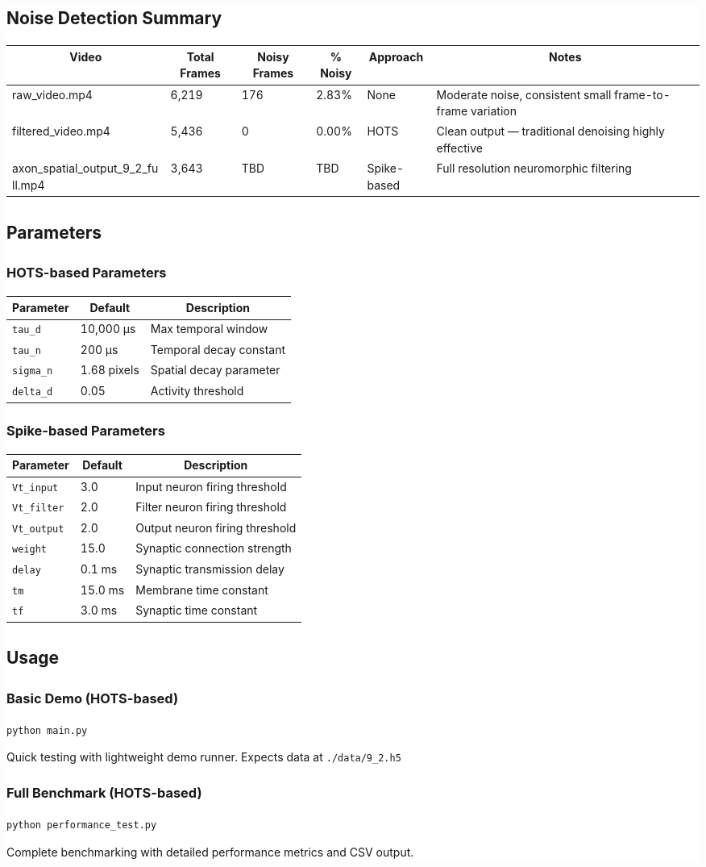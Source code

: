 ## Noise Detection Summary
| Video | Total Frames | Noisy Frames | % Noisy | Approach | Notes |
|-------|--------------|--------------|---------|----------|-------|
| raw_video.mp4 | 6,219 | 176 | 2.83% | None | Moderate noise, consistent small frame-to-frame variation |
| filtered_video.mp4 | 5,436 | 0 | 0.00% | HOTS | Clean output — traditional denoising highly effective |
| axon_spatial_output_9_2_full.mp4 | 3,643 | TBD | TBD | Spike-based | Full resolution neuromorphic filtering |

## Parameters

### HOTS-based Parameters
| Parameter | Default | Description |
|-----------|---------|-------------|
| `tau_d` | 10,000 µs | Max temporal window |
| `tau_n` | 200 µs | Temporal decay constant |
| `sigma_n` | 1.68 pixels | Spatial decay parameter |
| `delta_d` | 0.05 | Activity threshold |

### Spike-based Parameters
| Parameter | Default | Description |
|-----------|---------|-------------|
| `Vt_input` | 3.0 | Input neuron firing threshold |
| `Vt_filter` | 2.0 | Filter neuron firing threshold |
| `Vt_output` | 2.0 | Output neuron firing threshold |
| `weight` | 15.0 | Synaptic connection strength |
| `delay` | 0.1 ms | Synaptic transmission delay |
| `tm` | 15.0 ms | Membrane time constant |
| `tf` | 3.0 ms | Synaptic time constant |

## Usage

### Basic Demo (HOTS-based)
```bash
python main.py
```
Quick testing with lightweight demo runner. Expects data at `./data/9_2.h5`

### Full Benchmark (HOTS-based)
```bash
python performance_test.py
```
Complete benchmarking with detailed performance metrics and CSV output.
